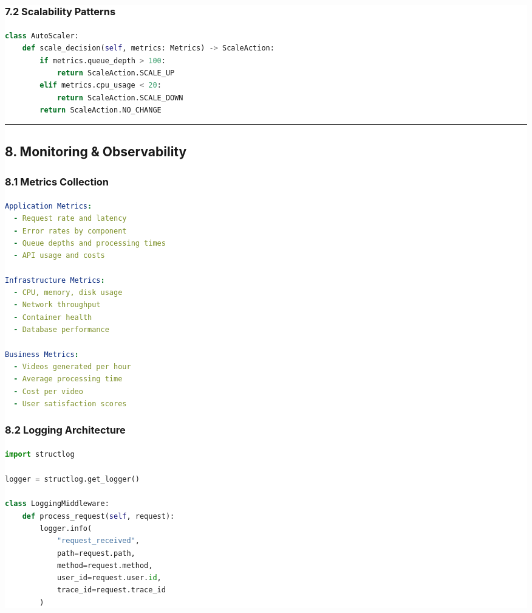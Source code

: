 
### 7.2 Scalability Patterns
```python
class AutoScaler:
    def scale_decision(self, metrics: Metrics) -> ScaleAction:
        if metrics.queue_depth > 100:
            return ScaleAction.SCALE_UP
        elif metrics.cpu_usage < 20:
            return ScaleAction.SCALE_DOWN
        return ScaleAction.NO_CHANGE
```

---

## 8. Monitoring & Observability

### 8.1 Metrics Collection
```yaml
Application Metrics:
  - Request rate and latency
  - Error rates by component
  - Queue depths and processing times
  - API usage and costs

Infrastructure Metrics:
  - CPU, memory, disk usage
  - Network throughput
  - Container health
  - Database performance

Business Metrics:
  - Videos generated per hour
  - Average processing time
  - Cost per video
  - User satisfaction scores
```

### 8.2 Logging Architecture
```python
import structlog

logger = structlog.get_logger()

class LoggingMiddleware:
    def process_request(self, request):
        logger.info(
            "request_received",
            path=request.path,
            method=request.method,
            user_id=request.user.id,
            trace_id=request.trace_id
        )
```
